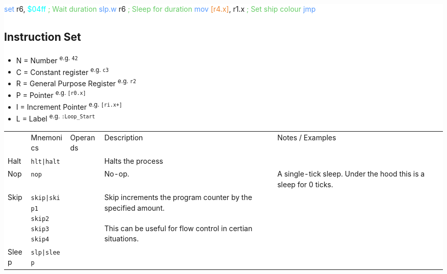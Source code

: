 <span style="color: #59f;">set</span> r6, <span style="color: #0ff;">$04ff</span>        <span style="color: #6c6;">; Wait duration</span>
<span style="color: #59f;">slp.w</span> r6             <span style="color: #6c6;">; Sleep for duration</span>
<span style="color: #59f;">mov</span> <span style="color: #e83;">[r4.x]</span>, r1.x     <span style="color: #6c6;">; Set ship colour</span>
<span style="color: #59f;">jmp</span> <span style="color: #fff;">:loop</span></div>

<a name="instruction-set"></a>

## Instruction Set

- N = Number                   <sup>e.g. `42`</sup>
- C = Constant register        <sup>e.g. `c3`</sup>
- R = General Purpose Register <sup>e.g. `r2`</sup>
- P = Pointer                  <sup>e.g. `[r0.x]`</sup>
- I = Increment Pointer        <sup>e.g. `[ri.x+]`</sup>
- L = Label                    <sup>e.g. `:Loop_Start`</sup>

<table>
    <th>
        <td>Mnemonics</td>
        <td>Operands</td>
        <td>Description</td>
        <td>Notes / Examples</td>
    </th>
    <tr>
        <td>Halt</td>
        <td>
            <code>hlt|halt</code>
        </td>
        <td></td>
        <td>Halts the process</td>
        <td></td>
    </tr>
    <tr>
        <td>Nop</td>
        <td>
            <code>nop</code>
        </td>
        <td></td>
        <td>No-op.</td>
        <td>A single-tick sleep. Under the hood this is a sleep for 0 ticks.</td>
    </tr>
    <tr>
        <td>Skip</td>
        <td>
            <code>skip|skip1</code><br/>
            <code>skip2</code><br/>
            <code>skip3</code><br/>
            <code>skip4</code>
        </td>
        <td></td>
        <td>
            Skip increments the program counter by the specified amount.<br/>
            <br/>
            This can be useful for flow control in certian situations.
        </td>
        <td></td>
    </tr>
    <tr>
        <td>Sleep</td>
        <td>
            <code>slp|sleep</code>